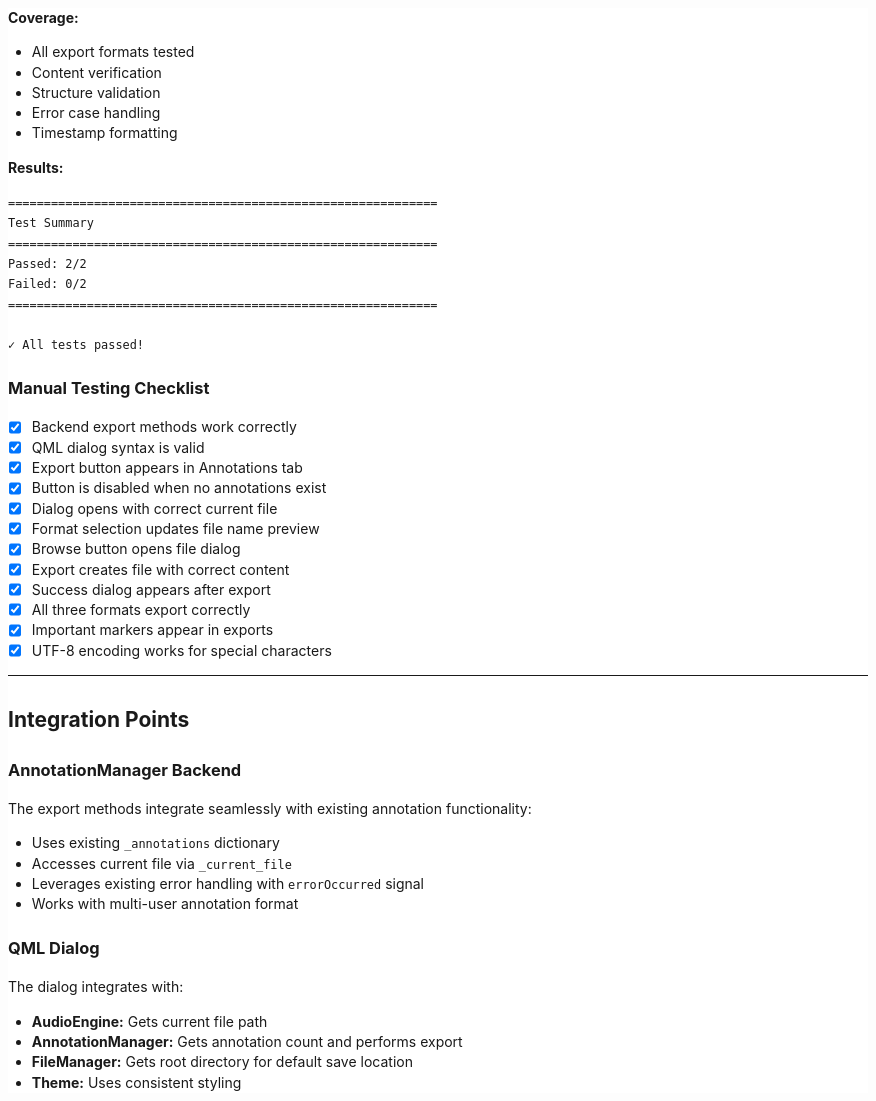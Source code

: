 **Coverage:**
- All export formats tested
- Content verification
- Structure validation
- Error case handling
- Timestamp formatting

**Results:**
```
============================================================
Test Summary
============================================================
Passed: 2/2
Failed: 0/2
============================================================

✓ All tests passed!
```

### Manual Testing Checklist

- [x] Backend export methods work correctly
- [x] QML dialog syntax is valid
- [x] Export button appears in Annotations tab
- [x] Button is disabled when no annotations exist
- [x] Dialog opens with correct current file
- [x] Format selection updates file name preview
- [x] Browse button opens file dialog
- [x] Export creates file with correct content
- [x] Success dialog appears after export
- [x] All three formats export correctly
- [x] Important markers appear in exports
- [x] UTF-8 encoding works for special characters

---

## Integration Points

### AnnotationManager Backend

The export methods integrate seamlessly with existing annotation functionality:
- Uses existing `_annotations` dictionary
- Accesses current file via `_current_file`
- Leverages existing error handling with `errorOccurred` signal
- Works with multi-user annotation format

### QML Dialog

The dialog integrates with:
- **AudioEngine:** Gets current file path
- **AnnotationManager:** Gets annotation count and performs export
- **FileManager:** Gets root directory for default save location
- **Theme:** Uses consistent styling
